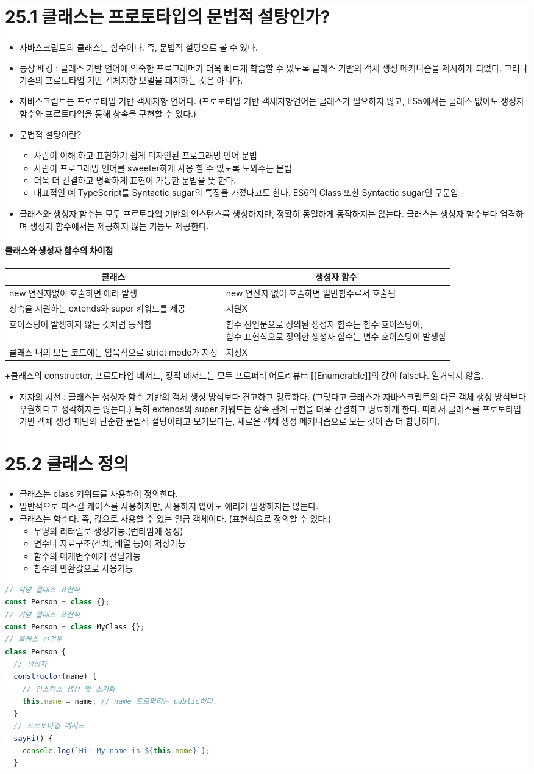 # 25.1  클래스는 프로토타입의 문법적 설탕인가?

- 자바스크립트의 클래스는 함수이다. 즉, 문법적 설탕으로 볼 수 있다.

- 등장 배경 : 클래스 기반 언어에 익숙한 프로그래머가 더욱 빠르게 학습할 수 있도록 클래스 기반의 객체 생성 메커니즘을 제시하게 되었다. 그러나 기존의 프로토타입 기반 객체지향 모델을 폐지하는 것은 아니다.

- 자바스크립트는 프로로타입 기반 객체지향 언어다. (프로토타입 기반 객체지향언어는 클래스가 필요하지 않고, ES5에서는 클래스 없이도 생성자 함수와 프로토타입을 통해 상속을 구현할 수 있다.)

- 문법적 설탕이란?

  - 사람이 이해 하고 표현하기 쉽게 디자인된 프로그래밍 언어 문법
  - 사람이 프로그래밍 언어를 sweeter하게 사용 할 수 있도록 도와주는 문법
  - 더욱 더 간결하고 명확하게 표현이 가능한 문법을 뜻 한다.
  - 대표적인 예 TypeScript를 Syntactic sugar의 특징을 가졌다고도 한다. ES6의 Class 또한 Syntactic sugar인 구문임



- 클래스와 생성자 함수는 모두 프로토타입 기반의 인스턴스를 생성하지만, 정확히 동일하게 동작하지는 않는다. 클래스는 생성자 함수보다 엄격하며 생성자 함수에서는 제공하지 않는 기능도 제공한다. 

#### 클래스와 생성자 함수의 차이점

| 클래스                                                  | 생성자 함수                                                  |
| ------------------------------------------------------- | ------------------------------------------------------------ |
| new 연산자없이 호출하면 에러 발생                       | new 연산자 없이 호출하면 일반함수로서 호출됨                 |
| 상속을 지원하는 extends와 super 키워드를 제공           | 지원X                                                        |
| 호이스팅이 발생하지 않는 것처럼 동작함                  | 함수 선언문으로 정의된 생성자 함수는 함수 호이스팅이, <br />함수 표현식으로 정의한 생성자 함수는 변수 호이스팅이 발생함 |
| 클래스 내의 모든 코드에는 암묵적으로 strict mode가 지정 | 지정X                                                        |

+클래스의 constructor, 프로토타입 메서드, 정적 메서드는 모두 프로퍼티 어트리뷰터 [[Enumerable]]의 값이  false다. 열거되지 않음.



- 저자의 시선 : 클래스는 생성자 함수 기반의 객체 생성 방식보다 견고하고 명료하다. (그렇다고 클래스가 자바스크립트의 다른 객체 생성 방식보다 우월하다고 생각하지는 않는다.) 특히 extends와 super 키워드는 상속 관계 구현을 더욱 간결하고 명료하게 한다. 따라서 클래스를 프로토타입 기반 객체 생성 패턴의 단순한 문법적 설탕이라고 보기보다는, 새로운 객체 생성 메커니즘으로 보는 것이 좀 더 합당하다. 

# 25.2 클래스 정의

- 클래스는 class 키워드를 사용하여 정의한다. 
- 일반적으로 파스칼 케이스를 사용하지만, 사용하지 않아도 에러가 발생하지는 않는다.
- 클래스는 함수다. 즉, 값으로 사용할 수 있는 일급 객체이다. (표현식으로 정의할 수 있다.)
  - 무명의 리터럴로 생성가능.(런타임에 생성)
  - 변수나 자료구조(객체, 배열 등)에 저장가능
  - 함수의 매개변수에게 전달가능
  - 함수의 반환값으로 사용가능

```javascript
// 익명 클래스 표현식
const Person = class {};
// 기명 클래스 표현식
const Person = class MyClass {};
// 클래스 선언문
class Person {
  // 생성자
  constructor(name) {
    // 인스턴스 생성 및 초기화
    this.name = name; // name 프로퍼티는 public하다.
  }
  // 프로토타입 메서드
  sayHi() {
    console.log(`Hi! My name is ${this.name}`);
  }
```